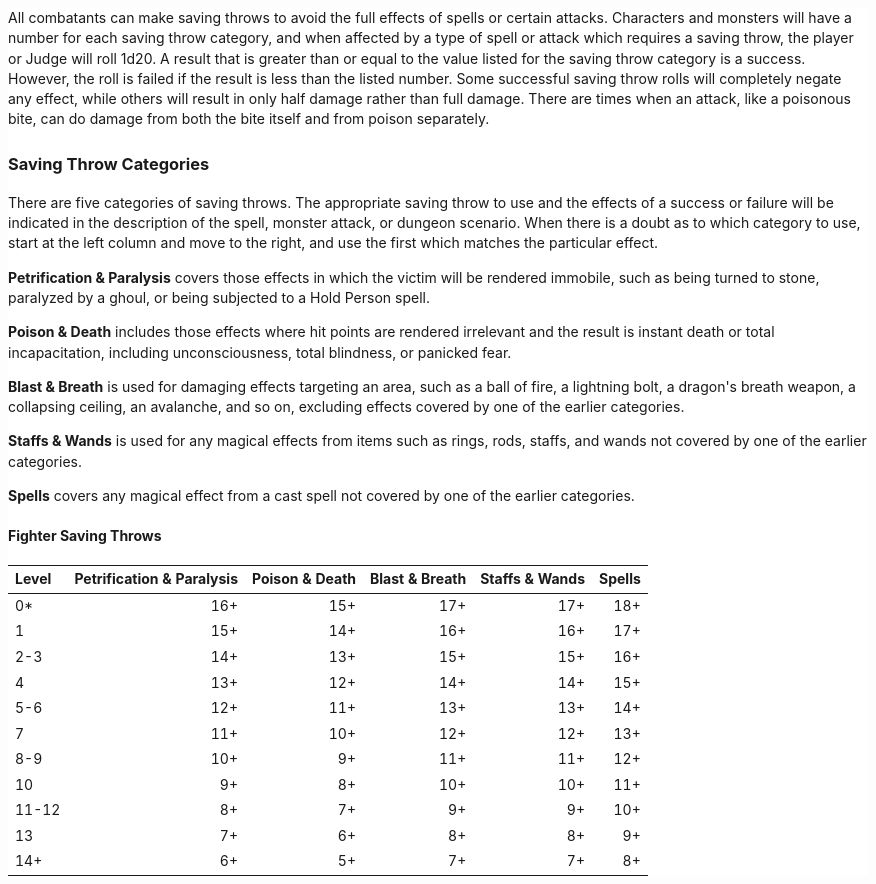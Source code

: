 All combatants can make saving throws to avoid the full effects of spells or certain attacks. Characters and monsters will have a number for each saving throw category, and when affected by a type of spell or attack which requires a saving throw, the player or Judge will roll 1d20. A result that is greater than or equal to the value listed for the saving throw category is a success. However, the roll is failed if the result is less than the listed number. Some successful saving throw rolls will completely negate any effect, while others will result in only half damage rather than full damage. There are times when an attack, like a poisonous bite, can do damage from both the bite itself and from poison separately.


### Saving Throw Categories

There are five categories of saving throws. The appropriate saving throw to use and the effects of a success or failure will be indicated in the description of the spell, monster attack, or dungeon scenario. When there is a doubt as to which category to use, start at the left column and move to the right, and use the first which matches the particular effect.


**Petrification & Paralysis** covers those effects in which the victim will be rendered immobile, such as being turned to stone, paralyzed by a ghoul, or being subjected to a Hold Person spell.

**Poison & Death** includes those effects where hit points are rendered irrelevant and the result is instant death or total incapacitation, including unconsciousness, total blindness, or panicked fear.

**Blast & Breath** is used for damaging effects targeting an area, such as a ball of fire, a lightning bolt, a dragon's breath weapon, a collapsing ceiling, an avalanche, and so on, excluding effects covered by one of the earlier categories.

**Staffs & Wands** is used for any magical effects from items such as rings, rods, staffs, and wands not covered by one of the earlier categories.

**Spells** covers any magical effect from a cast spell not covered by one of the earlier categories.


#### Fighter Saving Throws

| Level   | Petrification & Paralysis | Poison & Death | Blast & Breath | Staffs & Wands | Spells
| :------ | ------------------------: | -------------: | -------------: | -------------: | -----:
| 0*      | 16+                       | 15+            | 17+            | 17+            | 18+
| 1       | 15+                       | 14+            | 16+            | 16+            | 17+
| 2-3     | 14+                       | 13+            | 15+            | 15+            | 16+
| 4       | 13+                       | 12+            | 14+            | 14+            | 15+
| 5-6     | 12+                       | 11+            | 13+            | 13+            | 14+
| 7       | 11+                       | 10+            | 12+            | 12+            | 13+
| 8-9     | 10+                       | 9+             | 11+            | 11+            | 12+
| 10      | 9+                        | 8+             | 10+            | 10+            | 11+
| 11-12   | 8+                        | 7+             | 9+             | 9+             | 10+
| 13      | 7+                        | 6+             | 8+             | 8+             | 9+
| 14+     | 6+                        | 5+             | 7+             | 7+             | 8+
